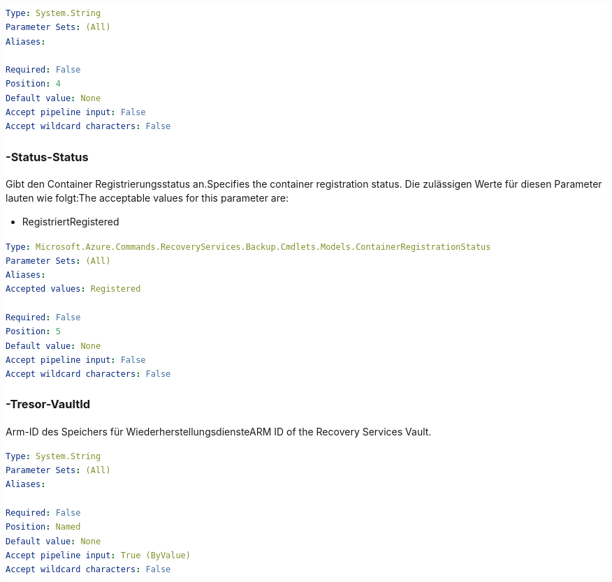 ```yaml
Type: System.String
Parameter Sets: (All)
Aliases:

Required: False
Position: 4
Default value: None
Accept pipeline input: False
Accept wildcard characters: False
```

### <span data-ttu-id="c362e-140">-Status</span><span class="sxs-lookup"><span data-stu-id="c362e-140">-Status</span></span>
<span data-ttu-id="c362e-141">Gibt den Container Registrierungsstatus an.</span><span class="sxs-lookup"><span data-stu-id="c362e-141">Specifies the container registration status.</span></span>
<span data-ttu-id="c362e-142">Die zulässigen Werte für diesen Parameter lauten wie folgt:</span><span class="sxs-lookup"><span data-stu-id="c362e-142">The acceptable values for this parameter are:</span></span>
- <span data-ttu-id="c362e-143">Registriert</span><span class="sxs-lookup"><span data-stu-id="c362e-143">Registered</span></span>

```yaml
Type: Microsoft.Azure.Commands.RecoveryServices.Backup.Cmdlets.Models.ContainerRegistrationStatus
Parameter Sets: (All)
Aliases:
Accepted values: Registered

Required: False
Position: 5
Default value: None
Accept pipeline input: False
Accept wildcard characters: False
```

### <span data-ttu-id="c362e-144">-Tresor</span><span class="sxs-lookup"><span data-stu-id="c362e-144">-VaultId</span></span>
<span data-ttu-id="c362e-145">Arm-ID des Speichers für Wiederherstellungsdienste</span><span class="sxs-lookup"><span data-stu-id="c362e-145">ARM ID of the Recovery Services Vault.</span></span>

```yaml
Type: System.String
Parameter Sets: (All)
Aliases:

Required: False
Position: Named
Default value: None
Accept pipeline input: True (ByValue)
Accept wildcard characters: False
```
